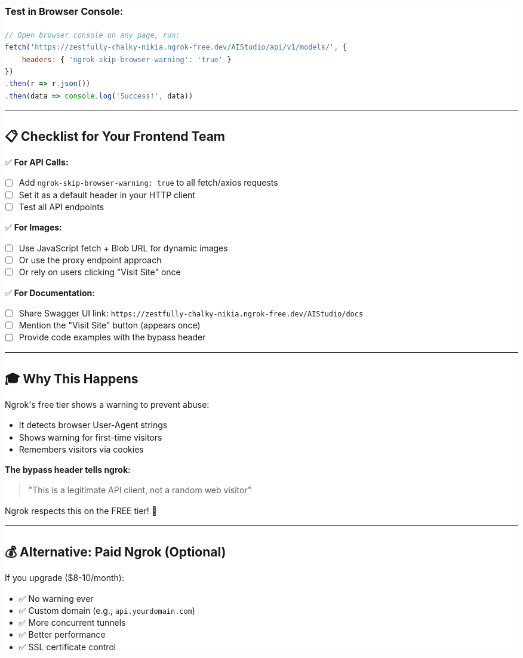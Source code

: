 ### Test in Browser Console:
```javascript
// Open browser console on any page, run:
fetch('https://zestfully-chalky-nikia.ngrok-free.dev/AIStudio/api/v1/models/', {
    headers: { 'ngrok-skip-browser-warning': 'true' }
})
.then(r => r.json())
.then(data => console.log('Success!', data))
```

---

## 📋 Checklist for Your Frontend Team

✅ **For API Calls:**
- [ ] Add `ngrok-skip-browser-warning: true` to all fetch/axios requests
- [ ] Set it as a default header in your HTTP client
- [ ] Test all API endpoints

✅ **For Images:**
- [ ] Use JavaScript fetch + Blob URL for dynamic images
- [ ] Or use the proxy endpoint approach
- [ ] Or rely on users clicking "Visit Site" once

✅ **For Documentation:**
- [ ] Share Swagger UI link: `https://zestfully-chalky-nikia.ngrok-free.dev/AIStudio/docs`
- [ ] Mention the "Visit Site" button (appears once)
- [ ] Provide code examples with the bypass header

---

## 🎓 Why This Happens

Ngrok's free tier shows a warning to prevent abuse:
- It detects browser User-Agent strings
- Shows warning for first-time visitors
- Remembers visitors via cookies

**The bypass header tells ngrok:**
> "This is a legitimate API client, not a random web visitor"

Ngrok respects this on the FREE tier! 🎉

---

## 💰 Alternative: Paid Ngrok (Optional)

If you upgrade ($8-10/month):
- ✅ No warning ever
- ✅ Custom domain (e.g., `api.yourdomain.com`)
- ✅ More concurrent tunnels
- ✅ Better performance
- ✅ SSL certificate control
